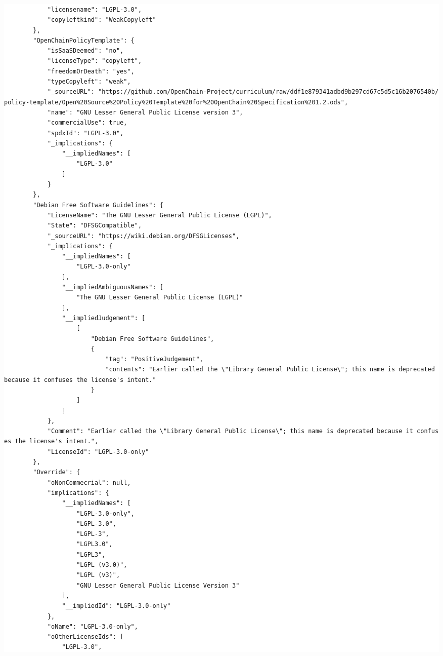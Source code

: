                 "licensename": "LGPL-3.0",
                "copyleftkind": "WeakCopyleft"
            },
            "OpenChainPolicyTemplate": {
                "isSaaSDeemed": "no",
                "licenseType": "copyleft",
                "freedomOrDeath": "yes",
                "typeCopyleft": "weak",
                "_sourceURL": "https://github.com/OpenChain-Project/curriculum/raw/ddf1e879341adbd9b297cd67c5d5c16b2076540b/policy-template/Open%20Source%20Policy%20Template%20for%20OpenChain%20Specification%201.2.ods",
                "name": "GNU Lesser General Public License version 3",
                "commercialUse": true,
                "spdxId": "LGPL-3.0",
                "_implications": {
                    "__impliedNames": [
                        "LGPL-3.0"
                    ]
                }
            },
            "Debian Free Software Guidelines": {
                "LicenseName": "The GNU Lesser General Public License (LGPL)",
                "State": "DFSGCompatible",
                "_sourceURL": "https://wiki.debian.org/DFSGLicenses",
                "_implications": {
                    "__impliedNames": [
                        "LGPL-3.0-only"
                    ],
                    "__impliedAmbiguousNames": [
                        "The GNU Lesser General Public License (LGPL)"
                    ],
                    "__impliedJudgement": [
                        [
                            "Debian Free Software Guidelines",
                            {
                                "tag": "PositiveJudgement",
                                "contents": "Earlier called the \"Library General Public License\"; this name is deprecated because it confuses the license's intent."
                            }
                        ]
                    ]
                },
                "Comment": "Earlier called the \"Library General Public License\"; this name is deprecated because it confuses the license's intent.",
                "LicenseId": "LGPL-3.0-only"
            },
            "Override": {
                "oNonCommecrial": null,
                "implications": {
                    "__impliedNames": [
                        "LGPL-3.0-only",
                        "LGPL-3.0",
                        "LGPL-3",
                        "LGPL3.0",
                        "LGPL3",
                        "LGPL (v3.0)",
                        "LGPL (v3)",
                        "GNU Lesser General Public License Version 3"
                    ],
                    "__impliedId": "LGPL-3.0-only"
                },
                "oName": "LGPL-3.0-only",
                "oOtherLicenseIds": [
                    "LGPL-3.0",